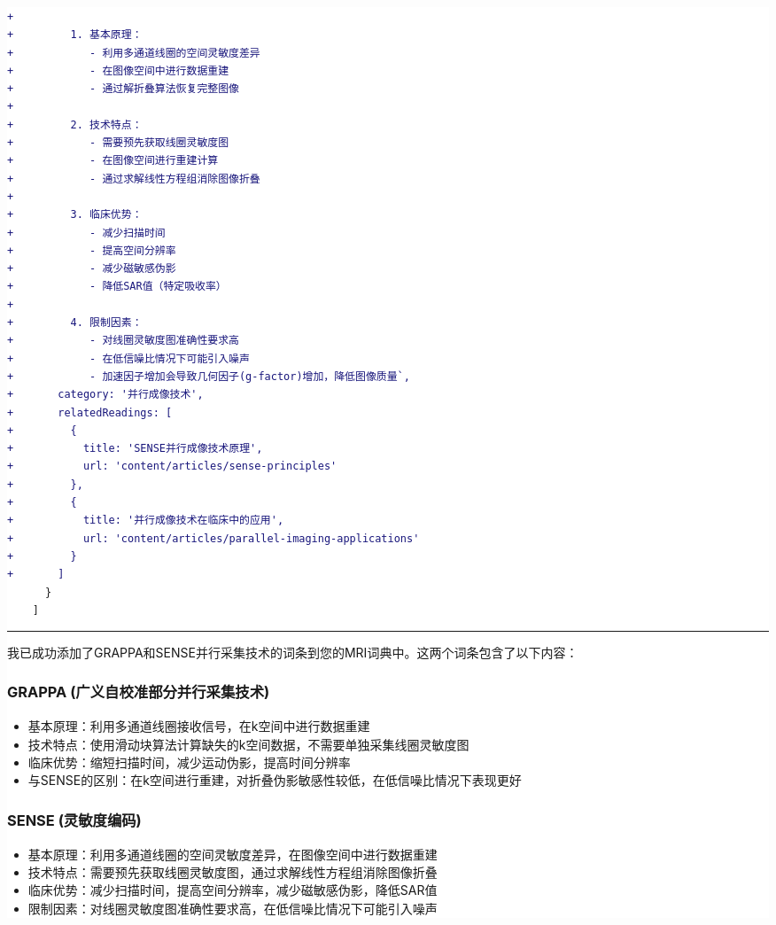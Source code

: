 ```diff
+ 
+         1. 基本原理：
+            - 利用多通道线圈的空间灵敏度差异
+            - 在图像空间中进行数据重建
+            - 通过解折叠算法恢复完整图像
+         
+         2. 技术特点：
+            - 需要预先获取线圈灵敏度图
+            - 在图像空间进行重建计算
+            - 通过求解线性方程组消除图像折叠
+         
+         3. 临床优势：
+            - 减少扫描时间
+            - 提高空间分辨率
+            - 减少磁敏感伪影
+            - 降低SAR值（特定吸收率）
+         
+         4. 限制因素：
+            - 对线圈灵敏度图准确性要求高
+            - 在低信噪比情况下可能引入噪声
+            - 加速因子增加会导致几何因子(g-factor)增加，降低图像质量`,
+       category: '并行成像技术',
+       relatedReadings: [
+         {
+           title: 'SENSE并行成像技术原理',
+           url: 'content/articles/sense-principles'
+         },
+         {
+           title: '并行成像技术在临床中的应用',
+           url: 'content/articles/parallel-imaging-applications'
+         }
+       ]
      }
    ]
```

---

我已成功添加了GRAPPA和SENSE并行采集技术的词条到您的MRI词典中。这两个词条包含了以下内容：

### GRAPPA (广义自校准部分并行采集技术)
- 基本原理：利用多通道线圈接收信号，在k空间中进行数据重建
- 技术特点：使用滑动块算法计算缺失的k空间数据，不需要单独采集线圈灵敏度图
- 临床优势：缩短扫描时间，减少运动伪影，提高时间分辨率
- 与SENSE的区别：在k空间进行重建，对折叠伪影敏感性较低，在低信噪比情况下表现更好

### SENSE (灵敏度编码)
- 基本原理：利用多通道线圈的空间灵敏度差异，在图像空间中进行数据重建
- 技术特点：需要预先获取线圈灵敏度图，通过求解线性方程组消除图像折叠
- 临床优势：减少扫描时间，提高空间分辨率，减少磁敏感伪影，降低SAR值
- 限制因素：对线圈灵敏度图准确性要求高，在低信噪比情况下可能引入噪声
